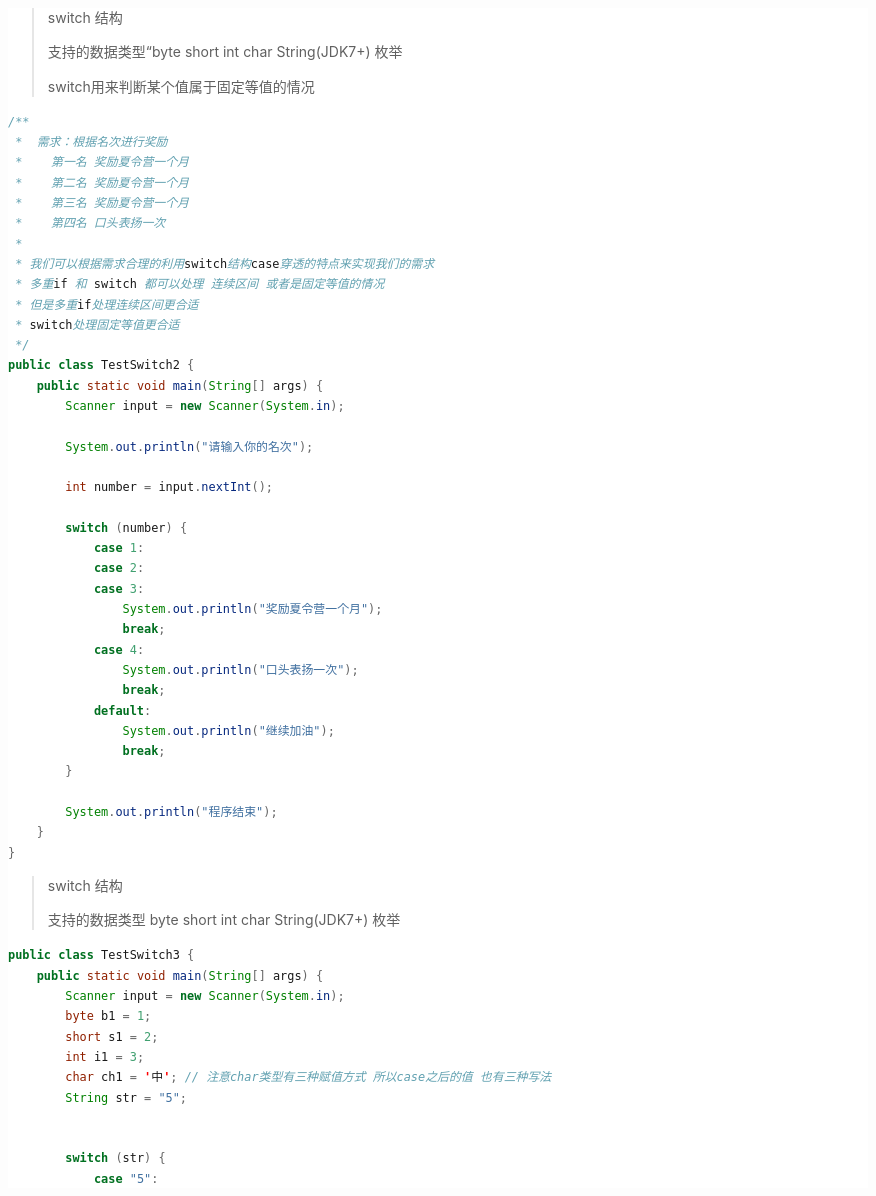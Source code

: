 > switch 结构
>
> 支持的数据类型“byte short int char String(JDK7+) 枚举
>
> switch用来判断某个值属于固定等值的情况

```java
/**
 *  需求：根据名次进行奖励
 *    第一名 奖励夏令营一个月
 *    第二名 奖励夏令营一个月
 *    第三名 奖励夏令营一个月
 *    第四名 口头表扬一次
 *
 * 我们可以根据需求合理的利用switch结构case穿透的特点来实现我们的需求
 * 多重if 和 switch 都可以处理 连续区间 或者是固定等值的情况
 * 但是多重if处理连续区间更合适
 * switch处理固定等值更合适
 */
public class TestSwitch2 {
    public static void main(String[] args) {
        Scanner input = new Scanner(System.in);

        System.out.println("请输入你的名次");

        int number = input.nextInt();

        switch (number) {
            case 1:
            case 2:
            case 3:
                System.out.println("奖励夏令营一个月");
                break;
            case 4:
                System.out.println("口头表扬一次");
                break;
            default:
                System.out.println("继续加油");
                break;
        }

        System.out.println("程序结束");
    }
}

```



>  switch 结构
>
> 支持的数据类型 byte short int char String(JDK7+) 枚举

```java
public class TestSwitch3 {
    public static void main(String[] args) {
        Scanner input = new Scanner(System.in);
        byte b1 = 1;
        short s1 = 2;
        int i1 = 3;
        char ch1 = '中'; // 注意char类型有三种赋值方式 所以case之后的值 也有三种写法
        String str = "5";


        switch (str) {
            case "5":
```